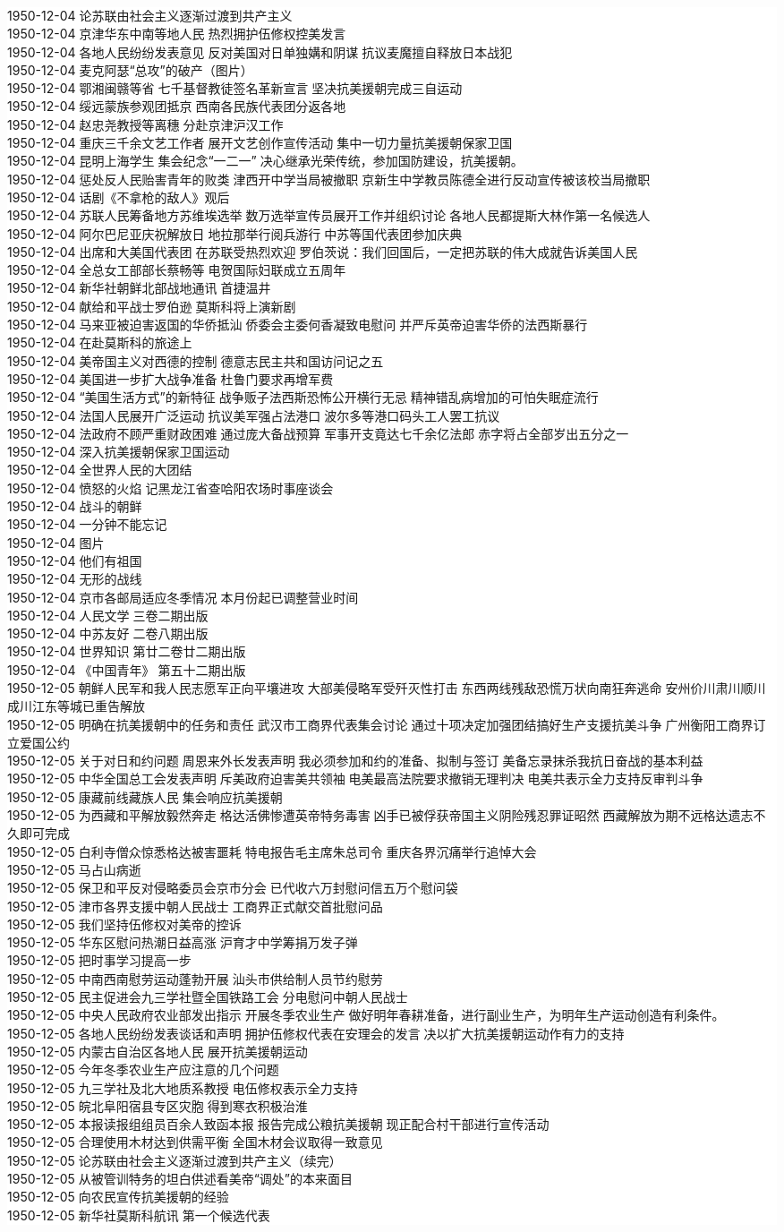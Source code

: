 1950-12-04 论苏联由社会主义逐渐过渡到共产主义  
1950-12-04 京津华东中南等地人民  热烈拥护伍修权控美发言  
1950-12-04 各地人民纷纷发表意见  反对美国对日单独媾和阴谋  抗议麦魔擅自释放日本战犯  
1950-12-04 麦克阿瑟“总攻”的破产（图片）  
1950-12-04 鄂湘闽赣等省  七千基督教徒签名革新宣言  坚决抗美援朝完成三自运动  
1950-12-04 绥远蒙族参观团抵京  西南各民族代表团分返各地  
1950-12-04 赵忠尧教授等离穗  分赴京津沪汉工作  
1950-12-04 重庆三千余文艺工作者  展开文艺创作宣传活动   集中一切力量抗美援朝保家卫国  
1950-12-04 昆明上海学生  集会纪念“一二一”  决心继承光荣传统，参加国防建设，抗美援朝。  
1950-12-04 惩处反人民贻害青年的败类  津西开中学当局被撤职  京新生中学教员陈德全进行反动宣传被该校当局撤职  
1950-12-04 话剧《不拿枪的敌人》观后  
1950-12-04 苏联人民筹备地方苏维埃选举  数万选举宣传员展开工作并组织讨论  各地人民都提斯大林作第一名候选人  
1950-12-04 阿尔巴尼亚庆祝解放日  地拉那举行阅兵游行  中苏等国代表团参加庆典  
1950-12-04 出席和大美国代表团  在苏联受热烈欢迎  罗伯茨说：我们回国后，一定把苏联的伟大成就告诉美国人民  
1950-12-04 全总女工部部长蔡畅等  电贺国际妇联成立五周年  
1950-12-04 新华社朝鲜北部战地通讯  首捷温井  
1950-12-04 献给和平战士罗伯逊  莫斯科将上演新剧  
1950-12-04 马来亚被迫害返国的华侨抵汕  侨委会主委何香凝致电慰问  并严斥英帝迫害华侨的法西斯暴行  
1950-12-04 在赴莫斯科的旅途上  
1950-12-04 美帝国主义对西德的控制  德意志民主共和国访问记之五  
1950-12-04 美国进一步扩大战争准备  杜鲁门要求再增军费  
1950-12-04 “美国生活方式”的新特征  战争贩子法西斯恐怖公开横行无忌  精神错乱病增加的可怕失眠症流行  
1950-12-04 法国人民展开广泛运动  抗议美军强占法港口  波尔多等港口码头工人罢工抗议  
1950-12-04 法政府不顾严重财政困难  通过庞大备战预算  军事开支竟达七千余亿法郎  赤字将占全部岁出五分之一  
1950-12-04 深入抗美援朝保家卫国运动  
1950-12-04 全世界人民的大团结  
1950-12-04 愤怒的火焰  记黑龙江省查哈阳农场时事座谈会  
1950-12-04 战斗的朝鲜  
1950-12-04 一分钟不能忘记  
1950-12-04 图片  
1950-12-04 他们有祖国  
1950-12-04 无形的战线  
1950-12-04 京市各邮局适应冬季情况  本月份起已调整营业时间  
1950-12-04 人民文学  三卷二期出版  
1950-12-04 中苏友好  二卷八期出版  
1950-12-04 世界知识  第廿二卷廿二期出版  
1950-12-04 《中国青年》  第五十二期出版  
1950-12-05 朝鲜人民军和我人民志愿军正向平壤进攻  大部美侵略军受歼灭性打击  东西两线残敌恐慌万状向南狂奔逃命  安州价川肃川顺川成川江东等城已重告解放  
1950-12-05 明确在抗美援朝中的任务和责任  武汉市工商界代表集会讨论  通过十项决定加强团结搞好生产支援抗美斗争  广州衡阳工商界订立爱国公约  
1950-12-05 关于对日和约问题  周恩来外长发表声明  我必须参加和约的准备、拟制与签订  美备忘录抹杀我抗日奋战的基本利益  
1950-12-05 中华全国总工会发表声明  斥美政府迫害美共领袖  电美最高法院要求撤销无理判决  电美共表示全力支持反审判斗争  
1950-12-05 康藏前线藏族人民  集会响应抗美援朝  
1950-12-05 为西藏和平解放毅然奔走  格达活佛惨遭英帝特务毒害  凶手已被俘获帝国主义阴险残忍罪证昭然  西藏解放为期不远格达遗志不久即可完成  
1950-12-05 白利寺僧众惊悉格达被害噩耗  特电报告毛主席朱总司令  重庆各界沉痛举行追悼大会  
1950-12-05 马占山病逝  
1950-12-05 保卫和平反对侵略委员会京市分会  已代收六万封慰问信五万个慰问袋  
1950-12-05 津市各界支援中朝人民战士  工商界正式献交首批慰问品  
1950-12-05 我们坚持伍修权对美帝的控诉  
1950-12-05 华东区慰问热潮日益高涨  沪育才中学筹捐万发子弹  
1950-12-05 把时事学习提高一步  
1950-12-05 中南西南慰劳运动蓬勃开展  汕头市供给制人员节约慰劳  
1950-12-05 民主促进会九三学社暨全国铁路工会  分电慰问中朝人民战士  
1950-12-05 中央人民政府农业部发出指示  开展冬季农业生产  做好明年春耕准备，进行副业生产，为明年生产运动创造有利条件。  
1950-12-05 各地人民纷纷发表谈话和声明  拥护伍修权代表在安理会的发言  决以扩大抗美援朝运动作有力的支持  
1950-12-05 内蒙古自治区各地人民  展开抗美援朝运动  
1950-12-05 今年冬季农业生产应注意的几个问题  
1950-12-05 九三学社及北大地质系教授  电伍修权表示全力支持  
1950-12-05 皖北阜阳宿县专区灾胞  得到寒衣积极治淮  
1950-12-05 本报读报组组员百余人致函本报  报告完成公粮抗美援朝  现正配合村干部进行宣传活动  
1950-12-05 合理使用木材达到供需平衡  全国木材会议取得一致意见  
1950-12-05 论苏联由社会主义逐渐过渡到共产主义（续完）  
1950-12-05 从被管训特务的坦白供述看美帝“调处”的本来面目  
1950-12-05 向农民宣传抗美援朝的经验  
1950-12-05 新华社莫斯科航讯  第一个候选代表  